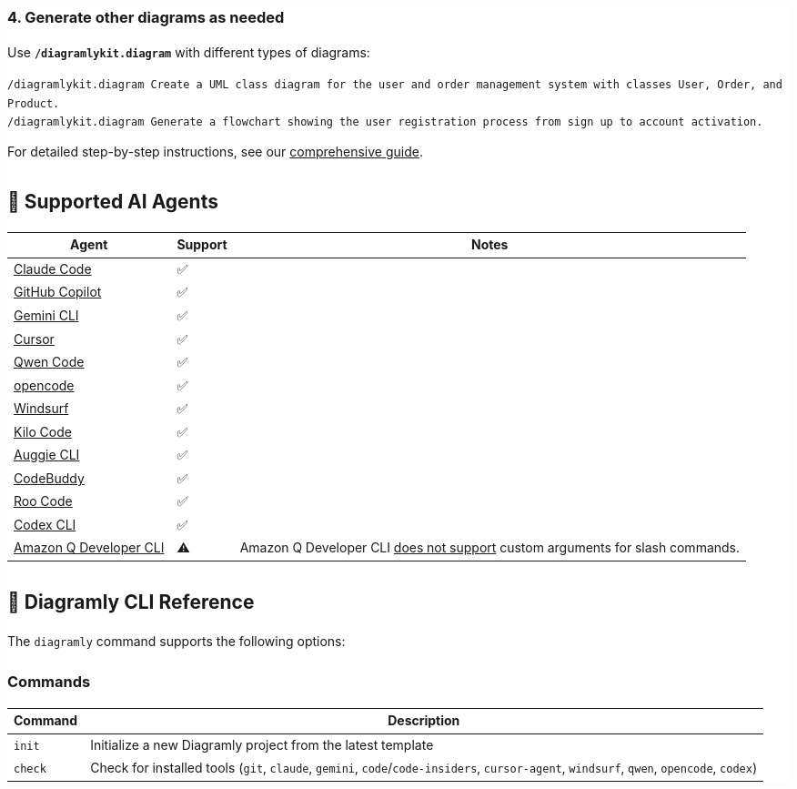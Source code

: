 ### 4. Generate other diagrams as needed

Use **`/diagramlykit.diagram`** with different types of diagrams:

```bash
/diagramlykit.diagram Create a UML class diagram for the user and order management system with classes User, Order, and Product.
/diagramlykit.diagram Generate a flowchart showing the user registration process from sign up to account activation.
```

For detailed step-by-step instructions, see our [comprehensive guide](./diagram-generation.md).

## 🤖 Supported AI Agents

| Agent                                                     | Support | Notes                                             |
|-----------------------------------------------------------|---------|---------------------------------------------------|
| [Claude Code](https://www.anthropic.com/claude-code)      | ✅ |                                                   |
| [GitHub Copilot](https://code.visualstudio.com/)          | ✅ |                                                   |
| [Gemini CLI](https://github.com/google-gemini/gemini-cli) | ✅ |                                                   |
| [Cursor](https://cursor.sh/)                              | ✅ |                                                   |
| [Qwen Code](https://github.com/QwenLM/qwen-code)          | ✅ |                                                   |
| [opencode](https://opencode.ai/)                          | ✅ |                                                   |
| [Windsurf](https://windsurf.com/)                         | ✅ |                                                   |
| [Kilo Code](https://github.com/Kilo-Org/kilocode)         | ✅ |                                                   |
| [Auggie CLI](https://docs.augmentcode.com/cli/overview)   | ✅ |                                                   |
| [CodeBuddy](https://www.codebuddy.ai/)                    | ✅ |                                                   |
| [Roo Code](https://roocode.com/)                          | ✅ |                                                   |
| [Codex CLI](https://github.com/openai/codex)              | ✅ |                                                   |
| [Amazon Q Developer CLI](https://aws.amazon.com/developer/learning/q-developer-cli/) | ⚠️ | Amazon Q Developer CLI [does not support](https://github.com/aws/amazon-q-developer-cli/issues/3064) custom arguments for slash commands. |

## 🔧 Diagramly CLI Reference

The `diagramly` command supports the following options:

### Commands

| Command     | Description                                                    |
|-------------|----------------------------------------------------------------|
| `init`      | Initialize a new Diagramly project from the latest template      |
| `check`     | Check for installed tools (`git`, `claude`, `gemini`, `code`/`code-insiders`, `cursor-agent`, `windsurf`, `qwen`, `opencode`, `codex`) |
